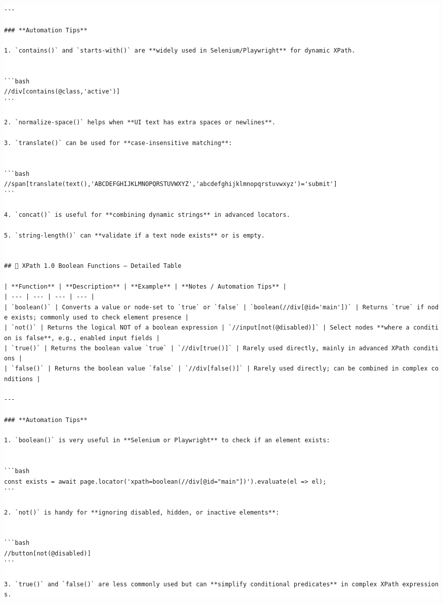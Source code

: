     
    ---
    
    ### **Automation Tips**
    
    1. `contains()` and `starts-with()` are **widely used in Selenium/Playwright** for dynamic XPath.
        
    
    ```bash
    //div[contains(@class,'active')]
    ```
    
    2. `normalize-space()` helps when **UI text has extra spaces or newlines**.
        
    3. `translate()` can be used for **case-insensitive matching**:
        
    
    ```bash
    //span[translate(text(),'ABCDEFGHIJKLMNOPQRSTUVWXYZ','abcdefghijklmnopqrstuvwxyz')='submit']
    ```
    
    4. `concat()` is useful for **combining dynamic strings** in advanced locators.
        
    5. `string-length()` can **validate if a text node exists** or is empty.
        
    
    ## 📘 XPath 1.0 Boolean Functions – Detailed Table
    
    | **Function** | **Description** | **Example** | **Notes / Automation Tips** |
    | --- | --- | --- | --- |
    | `boolean()` | Converts a value or node-set to `true` or `false` | `boolean(//div[@id='main'])` | Returns `true` if node exists; commonly used to check element presence |
    | `not()` | Returns the logical NOT of a boolean expression | `//input[not(@disabled)]` | Select nodes **where a condition is false**, e.g., enabled input fields |
    | `true()` | Returns the boolean value `true` | `//div[true()]` | Rarely used directly, mainly in advanced XPath conditions |
    | `false()` | Returns the boolean value `false` | `//div[false()]` | Rarely used directly; can be combined in complex conditions |
    
    ---
    
    ### **Automation Tips**
    
    1. `boolean()` is very useful in **Selenium or Playwright** to check if an element exists:
        
    
    ```bash
    const exists = await page.locator('xpath=boolean(//div[@id="main"])').evaluate(el => el);
    ```
    
    2. `not()` is handy for **ignoring disabled, hidden, or inactive elements**:
        
    
    ```bash
    //button[not(@disabled)]
    ```
    
    3. `true()` and `false()` are less commonly used but can **simplify conditional predicates** in complex XPath expressions.
        